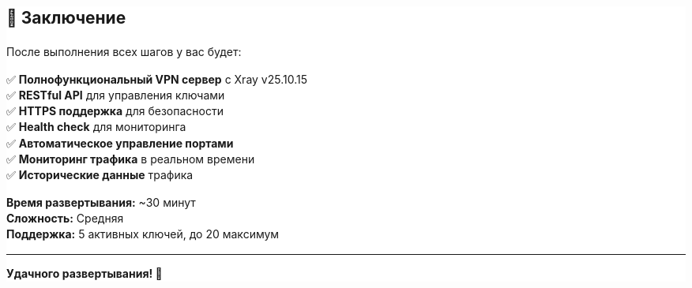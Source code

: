 
## 🎯 **Заключение**

После выполнения всех шагов у вас будет:

✅ **Полнофункциональный VPN сервер** с Xray v25.10.15  
✅ **RESTful API** для управления ключами  
✅ **HTTPS поддержка** для безопасности  
✅ **Health check** для мониторинга  
✅ **Автоматическое управление портами**  
✅ **Мониторинг трафика** в реальном времени  
✅ **Исторические данные** трафика  

**Время развертывания:** ~30 минут  
**Сложность:** Средняя  
**Поддержка:** 5 активных ключей, до 20 максимум

---

**Удачного развертывания! 🚀**
